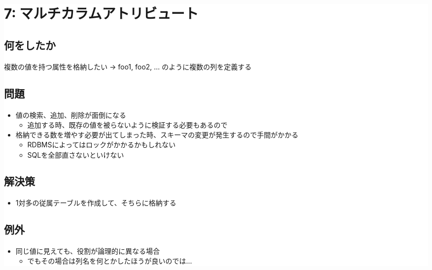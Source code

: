 # 7: マルチカラムアトリビュート

## 何をしたか
複数の値を持つ属性を格納したい → foo1, foo2, ... のように複数の列を定義する

## 問題
* 値の検索、追加、削除が面倒になる
  * 追加する時、既存の値を被らないように検証する必要もあるので
* 格納できる数を増やす必要が出てしまった時、スキーマの変更が発生するので手間がかかる
  * RDBMSによってはロックがかかるかもしれない
  * SQLを全部直さないといけない

## 解決策
* 1対多の従属テーブルを作成して、そちらに格納する

## 例外
* 同じ値に見えても、役割が論理的に異なる場合
  * でもその場合は列名を何とかしたほうが良いのでは…
